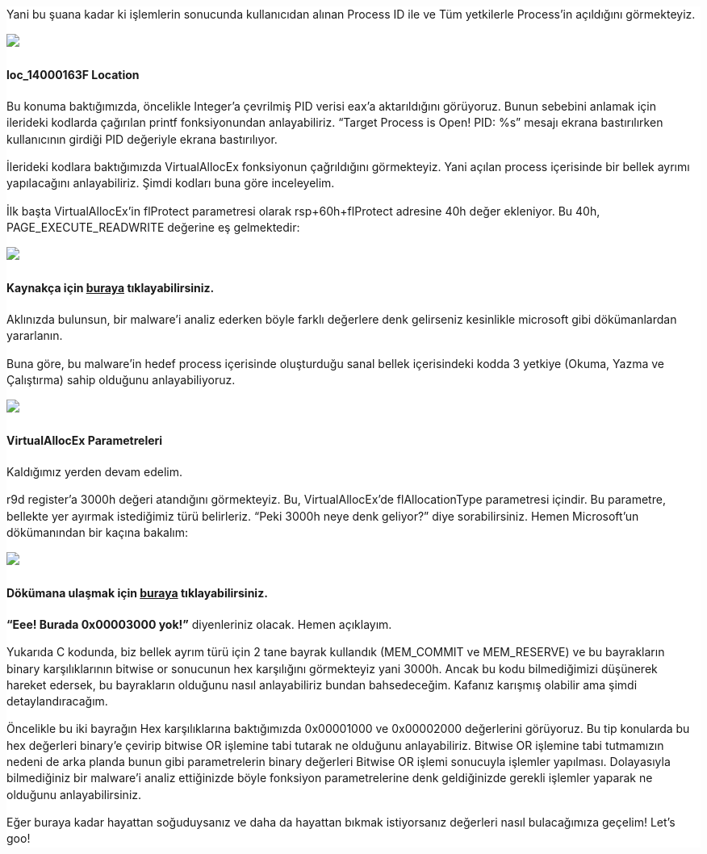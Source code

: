 Yani bu şuana kadar ki işlemlerin sonucunda kullanıcıdan alınan Process ID ile ve Tüm yetkilerle Process’in açıldığını görmekteyiz.

<img src="https://miro.medium.com/v2/resize:fit:640/format:webp/1*98z0zY0atH1dL3YOc8biQg.png">
<h4> loc_14000163F Location </h4>

Bu konuma baktığımızda, öncelikle Integer’a çevrilmiş PID verisi eax’a aktarıldığını görüyoruz. Bunun sebebini anlamak için ilerideki kodlarda çağırılan printf fonksiyonundan anlayabiliriz. “Target Process is Open! PID: %s” mesajı ekrana bastırılırken kullanıcının girdiği PID değeriyle ekrana bastırılıyor.

İlerideki kodlara baktığımızda VirtualAllocEx fonksiyonun çağrıldığını görmekteyiz. Yani açılan process içerisinde bir bellek ayrımı yapılacağını anlayabiliriz. Şimdi kodları buna göre inceleyelim.

İlk başta VirtualAllocEx’in flProtect parametresi olarak rsp+60h+flProtect adresine 40h değer ekleniyor. Bu 40h, PAGE_EXECUTE_READWRITE değerine eş gelmektedir:

<img src="https://miro.medium.com/v2/resize:fit:720/format:webp/1*vHgLrNxTxN769_I50TJwsQ.png">
<h4> Kaynakça için <a href="https://learn.microsoft.com/en-us/windows/win32/memory/memory-protection-constants">buraya</a> tıklayabilirsiniz. </h4>

Aklınızda bulunsun, bir malware’i analiz ederken böyle farklı değerlere denk gelirseniz kesinlikle microsoft gibi dökümanlardan yararlanın.

Buna göre, bu malware’in hedef process içerisinde oluşturduğu sanal bellek içerisindeki kodda 3 yetkiye (Okuma, Yazma ve Çalıştırma) sahip olduğunu anlayabiliyoruz.

<img src="https://miro.medium.com/v2/resize:fit:640/format:webp/1*xnHX07MrBjvGzNzNnmxUNQ.png">
<h4> VirtualAllocEx Parametreleri </h4>

Kaldığımız yerden devam edelim.

r9d register’a 3000h değeri atandığını görmekteyiz. Bu, VirtualAllocEx’de flAllocationType parametresi içindir. Bu parametre, bellekte yer ayırmak istediğimiz türü belirleriz. “Peki 3000h neye denk geliyor?” diye sorabilirsiniz. Hemen Microsoft’un dökümanından bir kaçına bakalım:

<img src="https://miro.medium.com/v2/resize:fit:720/format:webp/1*RHCc4IDonEjfezIZQIMpQw.png">
<h4> Dökümana ulaşmak için <a href="https://learn.microsoft.com/en-us/windows/win32/api/memoryapi/nf-memoryapi-virtualalloc">buraya</a> tıklayabilirsiniz. </h4>

**“Eee! Burada 0x00003000 yok!”** diyenleriniz olacak. Hemen açıklayım.

Yukarıda C kodunda, biz bellek ayrım türü için 2 tane bayrak kullandık (MEM_COMMIT ve MEM_RESERVE) ve bu bayrakların binary karşılıklarının bitwise or sonucunun hex karşılığını görmekteyiz yani 3000h. Ancak bu kodu bilmediğimizi düşünerek hareket edersek, bu bayrakların olduğunu nasıl anlayabiliriz bundan bahsedeceğim. Kafanız karışmış olabilir ama şimdi detaylandıracağım.

Öncelikle bu iki bayrağın Hex karşılıklarına baktığımızda 0x00001000 ve 0x00002000 değerlerini görüyoruz. Bu tip konularda bu hex değerleri binary’e çevirip bitwise OR işlemine tabi tutarak ne olduğunu anlayabiliriz. Bitwise OR işlemine tabi tutmamızın nedeni de arka planda bunun gibi parametrelerin binary değerleri Bitwise OR işlemi sonucuyla işlemler yapılması. Dolayasıyla bilmediğiniz bir malware’i analiz ettiğinizde böyle fonksiyon parametrelerine denk geldiğinizde gerekli işlemler yaparak ne olduğunu anlayabilirsiniz.

Eğer buraya kadar hayattan soğuduysanız ve daha da hayattan bıkmak istiyorsanız değerleri nasıl bulacağımıza geçelim! Let’s goo!

